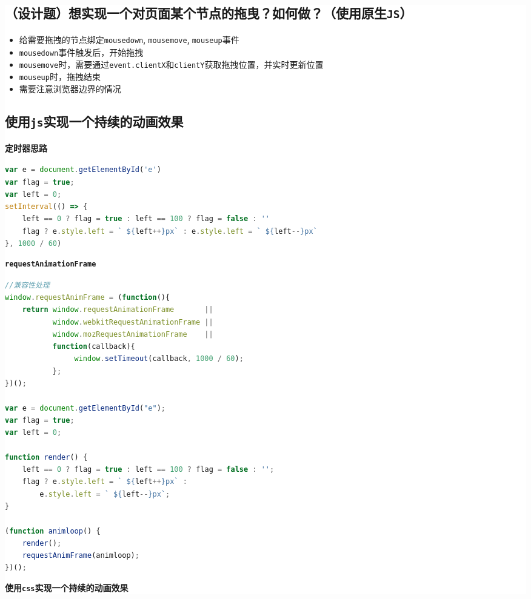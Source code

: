 ## （设计题）想实现一个对页面某个节点的拖曳？如何做？（使用原生`JS`）

- 给需要拖拽的节点绑定`mousedown`, `mousemove`, `mouseup`事件
- `mousedown`事件触发后，开始拖拽
- `mousemove`时，需要通过`event.clientX`和`clientY`获取拖拽位置，并实时更新位置
- `mouseup`时，拖拽结束
- 需要注意浏览器边界的情况

## 使用`js`实现一个持续的动画效果

**定时器思路**

```js
var e = document.getElementById('e')
var flag = true;
var left = 0;
setInterval(() => {
    left == 0 ? flag = true : left == 100 ? flag = false : ''
    flag ? e.style.left = ` ${left++}px` : e.style.left = ` ${left--}px`
}, 1000 / 60)
```

**`requestAnimationFrame`**

```js
//兼容性处理
window.requestAnimFrame = (function(){
    return window.requestAnimationFrame       ||
           window.webkitRequestAnimationFrame ||
           window.mozRequestAnimationFrame    ||
           function(callback){
                window.setTimeout(callback, 1000 / 60);
           };
})();

var e = document.getElementById("e");
var flag = true;
var left = 0;

function render() {
    left == 0 ? flag = true : left == 100 ? flag = false : '';
    flag ? e.style.left = ` ${left++}px` :
        e.style.left = ` ${left--}px`;
}

(function animloop() {
    render();
    requestAnimFrame(animloop);
})();
```

**使用`css`实现一个持续的动画效果**
